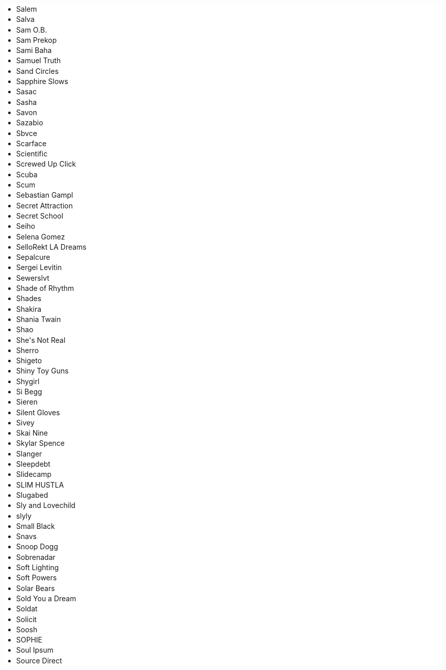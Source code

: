- Salem
- Salva
- Sam O.B.
- Sam Prekop
- Sami Baha
- Samuel Truth
- Sand Circles
- Sapphire Slows
- Sasac
- Sasha
- Savon
- Sazabio
- Sbvce
- Scarface
- Scientific
- Screwed Up Click
- Scuba
- Scum
- Sebastian Gampl
- Secret Attraction
- Secret School
- Seiho
- Selena Gomez
- SelloRekt LA Dreams
- Sepalcure
- Sergei Levitin
- Sewerslvt
- Shade of Rhythm
- Shades
- Shakira
- Shania Twain
- Shao
- She's Not Real
- Sherro
- Shigeto
- Shiny Toy Guns
- Shygirl
- Si Begg
- Sieren
- Silent Gloves
- Sivey
- Skai Nine
- Skylar Spence
- Slanger
- Sleepdebt
- Slidecamp
- SLIM HUSTLA
- Slugabed
- Sly and Lovechild
- slyly
- Small Black
- Snavs
- Snoop Dogg
- Sobrenadar
- Soft Lighting
- Soft Powers
- Solar Bears
- Sold You a Dream
- Soldat
- Solicit
- Soosh
- SOPHIE
- Soul Ipsum
- Source Direct